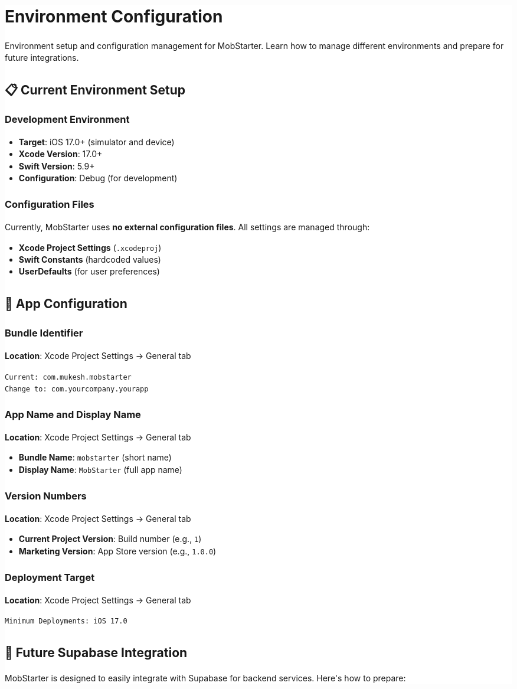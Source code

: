# Environment Configuration

Environment setup and configuration management for MobStarter. Learn how to manage different environments and prepare for future integrations.

## 📋 Current Environment Setup

### Development Environment
- **Target**: iOS 17.0+ (simulator and device)
- **Xcode Version**: 17.0+
- **Swift Version**: 5.9+
- **Configuration**: Debug (for development)

### Configuration Files
Currently, MobStarter uses **no external configuration files**. All settings are managed through:

- **Xcode Project Settings** (`.xcodeproj`)
- **Swift Constants** (hardcoded values)
- **UserDefaults** (for user preferences)

## 🔧 App Configuration

### Bundle Identifier
**Location**: Xcode Project Settings → General tab
```
Current: com.mukesh.mobstarter
Change to: com.yourcompany.yourapp
```

### App Name and Display Name
**Location**: Xcode Project Settings → General tab
- **Bundle Name**: `mobstarter` (short name)
- **Display Name**: `MobStarter` (full app name)

### Version Numbers
**Location**: Xcode Project Settings → General tab
- **Current Project Version**: Build number (e.g., `1`)
- **Marketing Version**: App Store version (e.g., `1.0.0`)

### Deployment Target
**Location**: Xcode Project Settings → General tab
```
Minimum Deployments: iOS 17.0
```

## 🔐 Future Supabase Integration

MobStarter is designed to easily integrate with Supabase for backend services. Here's how to prepare:
